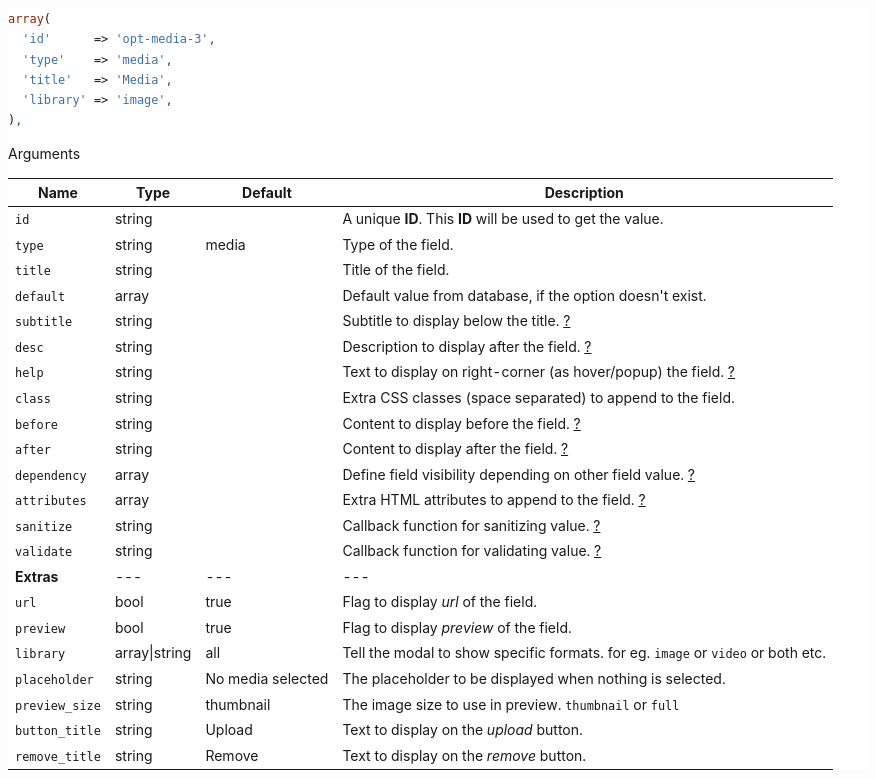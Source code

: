 ```php
array(
  'id'      => 'opt-media-3',
  'type'    => 'media',
  'title'   => 'Media',
  'library' => 'image',
),
```
</div>
</div>
<div class="clear"></div>
</div>

<div class="pre-heading">Arguments</div>

| Name              | Type           | Default           | Description |
|-------------------|----------------|-------------------|-------------|
| `id`              | string         |                   | A unique **ID**. This **ID** will be used to get the value.
| `type`            | string         | media             | Type of the field.
| `title`           | string         |                   | Title of the field.
| `default`         | array          |                   | Default value from database, if the option doesn't exist.
| `subtitle`        | string         |                   | Subtitle to display below the title. <a href="#/faq?id=how-to-use-common-arguments-" class="csf-more-link">?</a>
| `desc`            | string         |                   | Description to display after the field. <a href="#/faq?id=how-to-use-common-arguments-" class="csf-more-link">?</a>
| `help`            | string         |                   | Text to display on right-corner (as hover/popup) the field. <a href="#/faq?id=how-to-use-common-arguments-" class="csf-more-link">?</a>
| `class`           | string         |                   | Extra CSS classes (space separated) to append to the field.
| `before`          | string         |                   | Content to display before the field. <a href="#/faq?id=how-to-use-common-arguments-" class="csf-more-link">?</a>
| `after`           | string         |                   | Content to display after the field. <a href="#/faq?id=how-to-use-common-arguments-" class="csf-more-link">?</a>
| `dependency`      | array          |                   | Define field visibility depending on other field value. <a href="#/faq?id=how-to-use-dependencies-" class="csf-more-link">?</a>
| `attributes`      | array          |                   | Extra HTML attributes to append to the field. <a href="#/faq?id=how-to-use-attributes-" class="csf-more-link">?</a>
| `sanitize`        | string         |                   | Callback function for sanitizing value. <a href="#/faq?id=how-to-use-sanitize-" class="csf-more-link">?</a>
| `validate`        | string         |                   | Callback function for validating value. <a href="#/faq?id=how-to-use-validate-" class="csf-more-link">?</a>
| **Extras**        | ---            | ---               | ---
| `url`             | bool           | true              | Flag to display *url* of the field.
| `preview`         | bool           | true              | Flag to display *preview* of the field.
| `library`         | array\|string  | all               | Tell the modal to show specific formats. for eg. `image` or `video` or both etc.
| `placeholder`     | string         | No media selected | The placeholder to be displayed when nothing is selected.
| `preview_size`    | string         | thumbnail         | The image size to use in preview. `thumbnail` or `full`
| `button_title`    | string         | Upload            | Text to display on the *upload* button.
| `remove_title`    | string         | Remove            | Text to display on the *remove* button.
